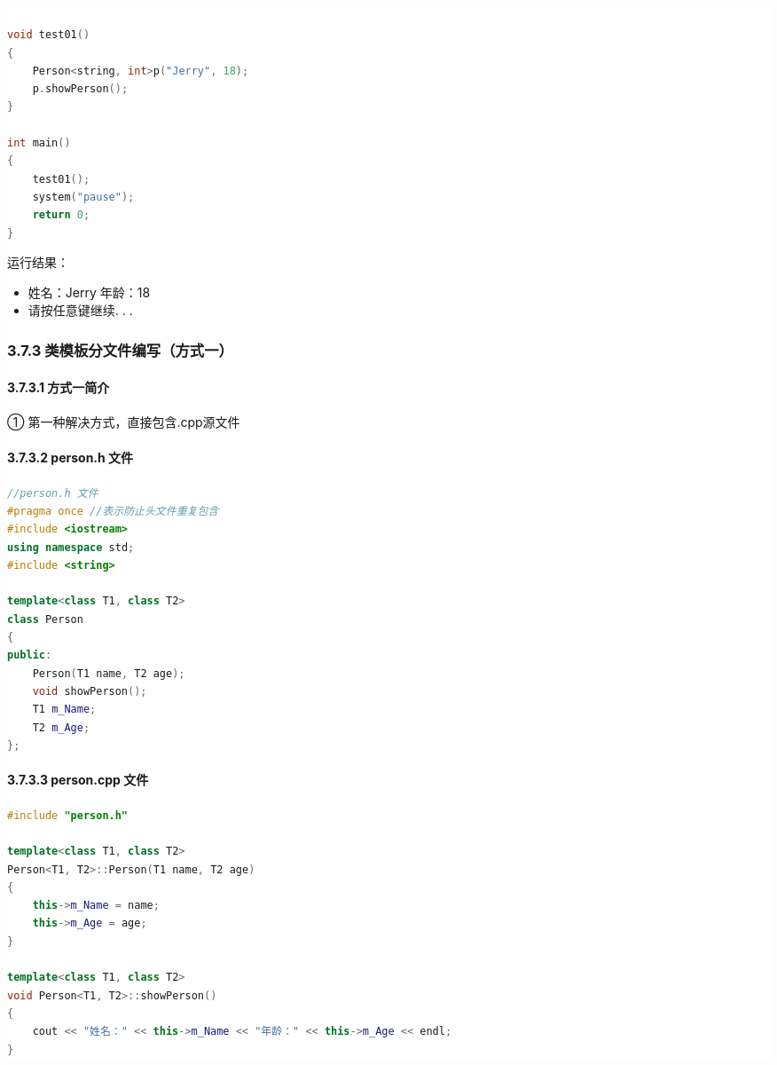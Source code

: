 ```c++

void test01()
{
    Person<string, int>p("Jerry", 18);
    p.showPerson();
}

int main()
{
    test01();
    system("pause");
    return 0;
}
```

运行结果：

- 姓名：Jerry 年龄：18
- 请按任意键继续. . .

### 3.7.3 类模板分文件编写（方式一）

#### 3.7.3.1 方式一简介

① 第一种解决方式，直接包含.cpp源文件

#### 3.7.3.2 person.h 文件

```c++
//person.h 文件
#pragma once //表示防止头文件重复包含
#include <iostream>
using namespace std;
#include <string>

template<class T1, class T2>
class Person
{
public:
    Person(T1 name, T2 age);
    void showPerson();
    T1 m_Name;
    T2 m_Age;
};
```

#### 3.7.3.3 person.cpp 文件

```c++
#include "person.h"

template<class T1, class T2>
Person<T1, T2>::Person(T1 name, T2 age)
{
    this->m_Name = name;
    this->m_Age = age;
}

template<class T1, class T2>
void Person<T1, T2>::showPerson()
{
    cout << "姓名：" << this->m_Name << "年龄：" << this->m_Age << endl;
}
```
